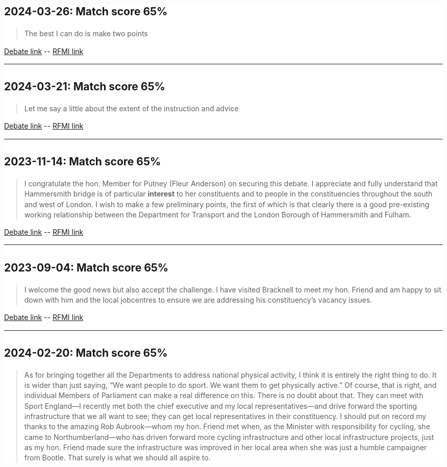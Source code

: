 

## 2024-03-26: Match score 65%

>The best I can do is make two points

[Debate link](https://www.theyworkforyou.com/debates/?id=2024-03-26b.1470.1)  --  [RFMI link](https://www.theyworkforyou.com/mp/24962/register)


---



## 2024-03-21: Match score 65%

>Let me say a little about the extent of the instruction and advice

[Debate link](https://www.theyworkforyou.com/debates/?id=2024-03-21c.1158.1)  --  [RFMI link](https://www.theyworkforyou.com/mp/24962/register)


---



## 2023-11-14: Match score 65%

>I congratulate the hon. Member for Putney (Fleur Anderson) on securing this debate. I appreciate and fully understand that Hammersmith bridge is of particular **interest** to her constituents and to people in the constituencies throughout the south and west of London. I wish to make a few preliminary points, the first of which is that clearly there is a good pre-existing working relationship between the Department for Transport and the London Borough of Hammersmith and Fulham.

[Debate link](https://www.theyworkforyou.com/debates/?id=2023-11-14b.625.0)  --  [RFMI link](https://www.theyworkforyou.com/mp/24962/register)


---



## 2023-09-04: Match score 65%

>I welcome the good news but also accept the challenge. I have visited Bracknell to meet my hon. Friend and am happy to sit down with him and the local jobcentres to ensure we are addressing his constituency’s vacancy issues.

[Debate link](https://www.theyworkforyou.com/debates/?id=2023-09-04c.22.2)  --  [RFMI link](https://www.theyworkforyou.com/mp/24962/register)


---



## 2024-02-20: Match score 65%

>As for bringing together all the Departments to address national physical activity, I think it is entirely the right thing to do. It is wider than just saying, “We want people to do sport. We want them to get physically active.” Of course, that is right, and individual Members of Parliament can make a real difference on this. There is no doubt about that. They can meet with Sport England—I recently met both the chief executive and my local representatives—and drive forward the sporting infrastructure that we all want to see; they can get local representatives in their constituency. I should put on record my thanks to the amazing Rob Aubrook—whom my hon. Friend met when, as the Minister with responsibility for cycling, she came to Northumberland—who has driven forward more cycling infrastructure and other local infrastructure projects, just as my hon. Friend made sure the infrastructure was improved in her local area when she was just a humble campaigner from Bootle. That surely is what we should all aspire to.
